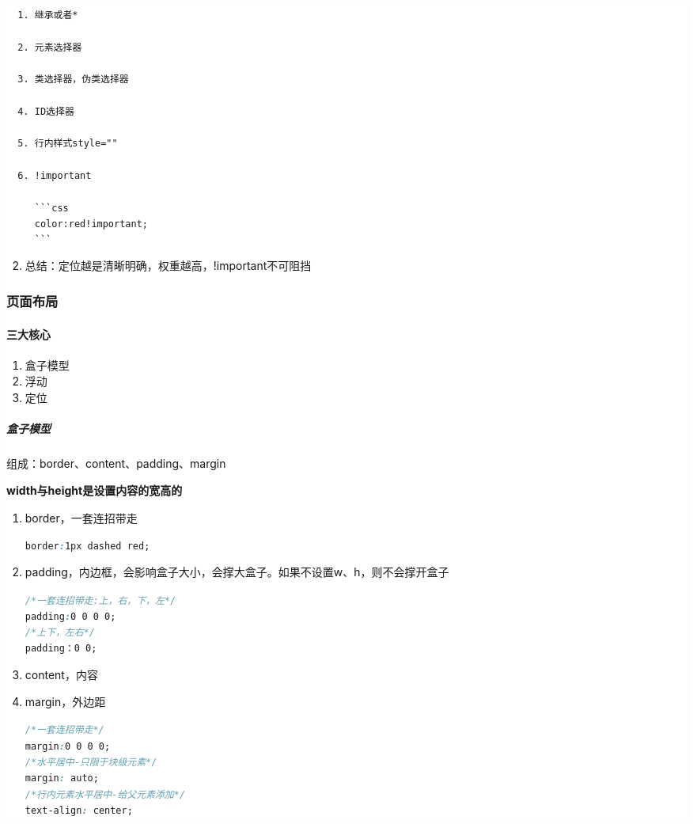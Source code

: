       1. 继承或者*

      2. 元素选择器

      3. 类选择器，伪类选择器

      4. ID选择器

      5. 行内样式style=""

      6. !important

         ```css
         color:red!important;
         ```

   2. 总结：定位越是清晰明确，权重越高，!important不可阻挡

### 页面布局

#### 三大核心

1. 盒子模型
2. 浮动
3. 定位

##### 盒子模型

组成：border、content、padding、margin

**width与height是设置内容的宽高的**



1. border，一套连招带走

   ```css
   border:1px dashed red;
   ```


2. padding，内边框，会影响盒子大小，会撑大盒子。如果不设置w、h，则不会撑开盒子

   ```css
   /*一套连招带走:上，右，下，左*/
   padding:0 0 0 0;
   /*上下，左右*/
   padding：0 0;
   ```

3. content，内容

4. margin，外边距

   ```css
   /*一套连招带走*/
   margin:0 0 0 0;
   /*水平居中-只限于块级元素*/
   margin: auto;
   /*行内元素水平居中-给父元素添加*/
   text-align: center;
   ```
